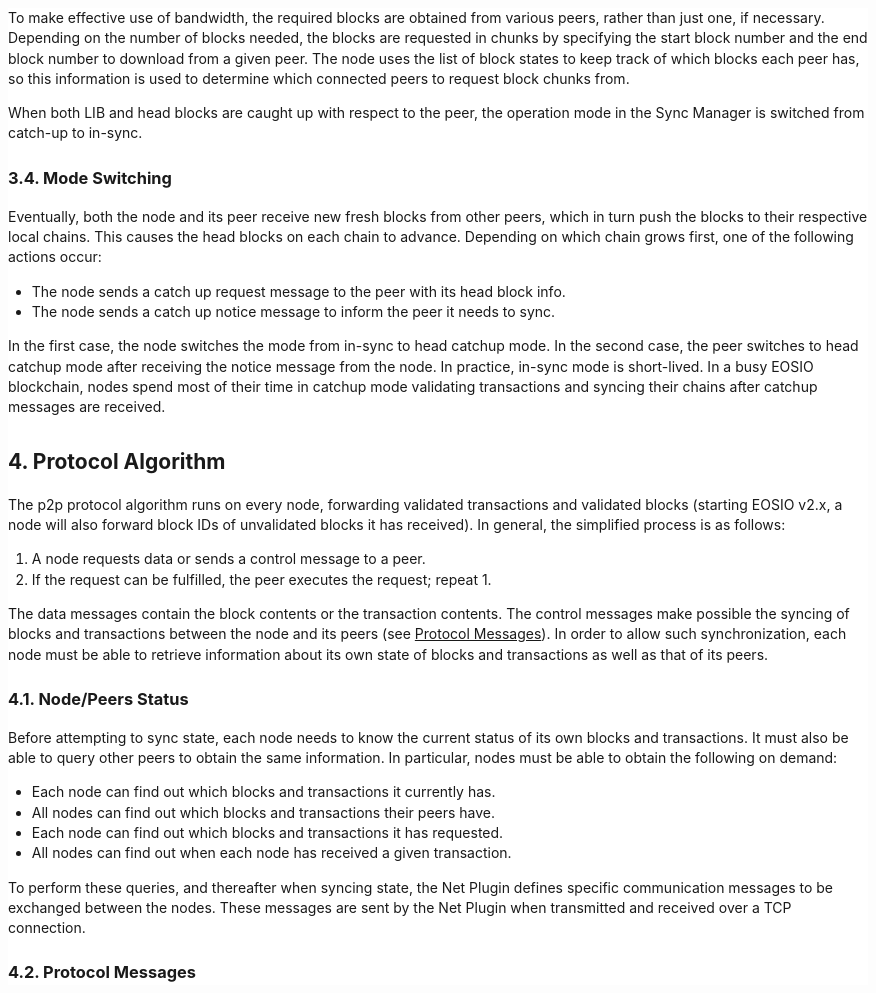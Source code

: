 To make effective use of bandwidth, the required blocks are obtained from various peers, rather than just one, if necessary. Depending on the number of blocks needed, the blocks are requested in chunks by specifying the start block number and the end block number to download from a given peer. The node uses the list of block states to keep track of which blocks each peer has, so this information is used to determine which connected peers to request block chunks from.

When both LIB and head blocks are caught up with respect to the peer, the operation mode in the Sync Manager is switched from catch-up to in-sync.

### 3.4. Mode Switching

Eventually, both the node and its peer receive new fresh blocks from other peers, which in turn push the blocks to their respective local chains. This causes the head blocks on each chain to advance. Depending on which chain grows first, one of the following actions occur:

* The node sends a catch up request message to the peer with its head block info.
* The node sends a catch up notice message to inform the peer it needs to sync.

In the first case, the node switches the mode from in-sync to head catchup mode. In the second case, the peer switches to head catchup mode after receiving the notice message from the node. In practice, in-sync mode is short-lived. In a busy EOSIO blockchain, nodes spend most of their time in catchup mode validating transactions and syncing their chains after catchup messages are received.

## 4. Protocol Algorithm

The p2p protocol algorithm runs on every node, forwarding validated transactions and validated blocks \(starting EOSIO v2.x, a node will also forward block IDs of unvalidated blocks it has received\). In general, the simplified process is as follows:

1. A node requests data or sends a control message to a peer.
2. If the request can be fulfilled, the peer executes the request; repeat 1. 

The data messages contain the block contents or the transaction contents. The control messages make possible the syncing of blocks and transactions between the node and its peers \(see [Protocol Messages](network_peer_protocol.md#42-protocol-messages)\). In order to allow such synchronization, each node must be able to retrieve information about its own state of blocks and transactions as well as that of its peers.

### 4.1. Node/Peers Status

Before attempting to sync state, each node needs to know the current status of its own blocks and transactions. It must also be able to query other peers to obtain the same information. In particular, nodes must be able to obtain the following on demand:

* Each node can find out which blocks and transactions it currently has.
* All nodes can find out which blocks and transactions their peers have.
* Each node can find out which blocks and transactions it has requested.
* All nodes can find out when each node has received a given transaction.

To perform these queries, and thereafter when syncing state, the Net Plugin defines specific communication messages to be exchanged between the nodes. These messages are sent by the Net Plugin when transmitted and received over a TCP connection.

### 4.2. Protocol Messages
